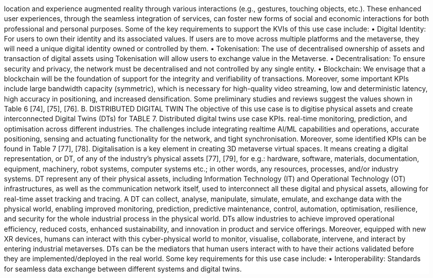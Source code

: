 location and experience augmented reality through various
interactions (e.g., gestures, touching objects, etc.). These
enhanced user experiences, through the seamless integration
of services, can foster new forms of social and economic
interactions for both professional and personal purposes.
Some of the key requirements to support the KVIs of this
use case include:
• Digital Identity: For users to own their identity and its
associated values. If users are to move across multiple
platforms and the metaverse, they will need a unique
digital identity owned or controlled by them.
• Tokenisation: The use of decentralised ownership of
assets and transaction of digital assets using Tokenisation will allow users to exchange value in the Metaverse.
• Decentralisation: To ensure security and privacy, the
network must be decentralised and not controlled by any
single entity.
• Blockchain: We envisage that a blockchain will be the
foundation of support for the integrity and verifiability
of transactions.
Moreover, some important KPIs include large bandwidth
capacity (symmetric), which is necessary for high-quality
video streaming, low and deterministic latency, high accuracy
in positioning, and increased densification. Some preliminary
studies and reviews suggest the values shown in Table 6 [74],
[75], [76].
B. DISTRIBUTED DIGITAL TWIN
The objective of this use case is to digitise physical
assets and create interconnected Digital Twins (DTs) for
TABLE 7. Distributed digital twins use case KPIs.
real-time monitoring, prediction, and optimisation across
different industries. The challenges include integrating realtime AI/ML capabilities and operations, accurate positioning,
sensing and actuating functionality for the network, and
tight synchronisation. Moreover, some identified KPIs can be
found in Table 7 [77], [78].
Digitalisation is a key element in creating 3D metaverse
virtual spaces. It means creating a digital representation,
or DT, of any of the industry’s physical assets [77],
[79], for e.g.: hardware, software, materials, documentation,
equipment, machinery, robot systems, computer systems etc.;
in other words, any resources, processes, and/or industry
systems. DT represent any of their physical assets, including
Information Technology (IT) and Operational Technology
(OT) infrastructures, as well as the communication network
itself, used to interconnect all these digital and physical
assets, allowing for real-time asset tracking and tracing.
A DT can collect, analyse, manipulate, simulate, emulate, and exchange data with the physical world, enabling
improved monitoring, prediction, predictive maintenance,
control, automation, optimisation, resilience, and security
for the whole industrial process in the physical world. DTs
allow industries to achieve improved operational efficiency,
reduced costs, enhanced sustainability, and innovation in
product and service offerings. Moreover, equipped with new
XR devices, humans can interact with this cyber-physical
world to monitor, visualise, collaborate, intervene, and
interact by entering industrial metaverses. DTs can be the
mediators that human users interact with to have their actions
validated before they are implemented/deployed in the real
world.
Some key requirements for this use case include:
• Interoperability: Standards for seamless data exchange
between different systems and digital twins.